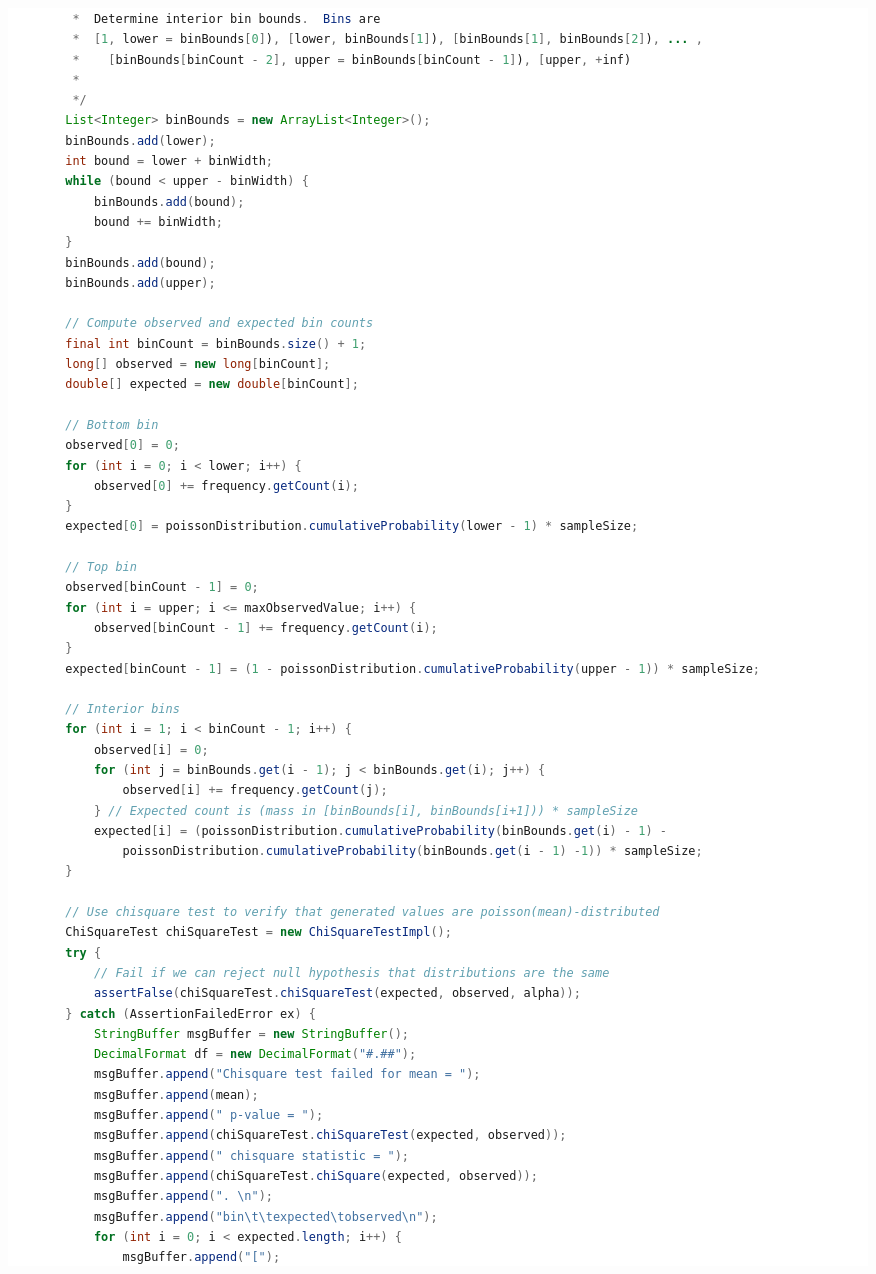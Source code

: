 ```java
	     *  Determine interior bin bounds.  Bins are
	     *  [1, lower = binBounds[0]), [lower, binBounds[1]), [binBounds[1], binBounds[2]), ... , 
	     *    [binBounds[binCount - 2], upper = binBounds[binCount - 1]), [upper, +inf)
	     *  
	     */
	    List<Integer> binBounds = new ArrayList<Integer>();
	    binBounds.add(lower);
	    int bound = lower + binWidth;
	    while (bound < upper - binWidth) {
	        binBounds.add(bound);
	        bound += binWidth;
	    }
	    binBounds.add(bound);
	    binBounds.add(upper);
	    
	    // Compute observed and expected bin counts
	    final int binCount = binBounds.size() + 1; 
	    long[] observed = new long[binCount];
	    double[] expected = new double[binCount];
	    
	    // Bottom bin
	    observed[0] = 0;
	    for (int i = 0; i < lower; i++) {
	        observed[0] += frequency.getCount(i);
	    }
	    expected[0] = poissonDistribution.cumulativeProbability(lower - 1) * sampleSize;
	    
	    // Top bin
	    observed[binCount - 1] = 0;
	    for (int i = upper; i <= maxObservedValue; i++) {
	        observed[binCount - 1] += frequency.getCount(i);
	    }
	    expected[binCount - 1] = (1 - poissonDistribution.cumulativeProbability(upper - 1)) * sampleSize;
	    
	    // Interior bins
	    for (int i = 1; i < binCount - 1; i++) {
	        observed[i] = 0;
	        for (int j = binBounds.get(i - 1); j < binBounds.get(i); j++) {
	            observed[i] += frequency.getCount(j);
	        } // Expected count is (mass in [binBounds[i], binBounds[i+1])) * sampleSize
	        expected[i] = (poissonDistribution.cumulativeProbability(binBounds.get(i) - 1) -
	            poissonDistribution.cumulativeProbability(binBounds.get(i - 1) -1)) * sampleSize;
	    }
	    
	    // Use chisquare test to verify that generated values are poisson(mean)-distributed
	    ChiSquareTest chiSquareTest = new ChiSquareTestImpl();
	    try {
	        // Fail if we can reject null hypothesis that distributions are the same
	        assertFalse(chiSquareTest.chiSquareTest(expected, observed, alpha));
	    } catch (AssertionFailedError ex) {
	        StringBuffer msgBuffer = new StringBuffer();
	        DecimalFormat df = new DecimalFormat("#.##");
	        msgBuffer.append("Chisquare test failed for mean = ");
	        msgBuffer.append(mean);
	        msgBuffer.append(" p-value = ");
	        msgBuffer.append(chiSquareTest.chiSquareTest(expected, observed));
	        msgBuffer.append(" chisquare statistic = ");
	        msgBuffer.append(chiSquareTest.chiSquare(expected, observed));
	        msgBuffer.append(". \n");
	        msgBuffer.append("bin\t\texpected\tobserved\n");
	        for (int i = 0; i < expected.length; i++) {
	            msgBuffer.append("[");
```